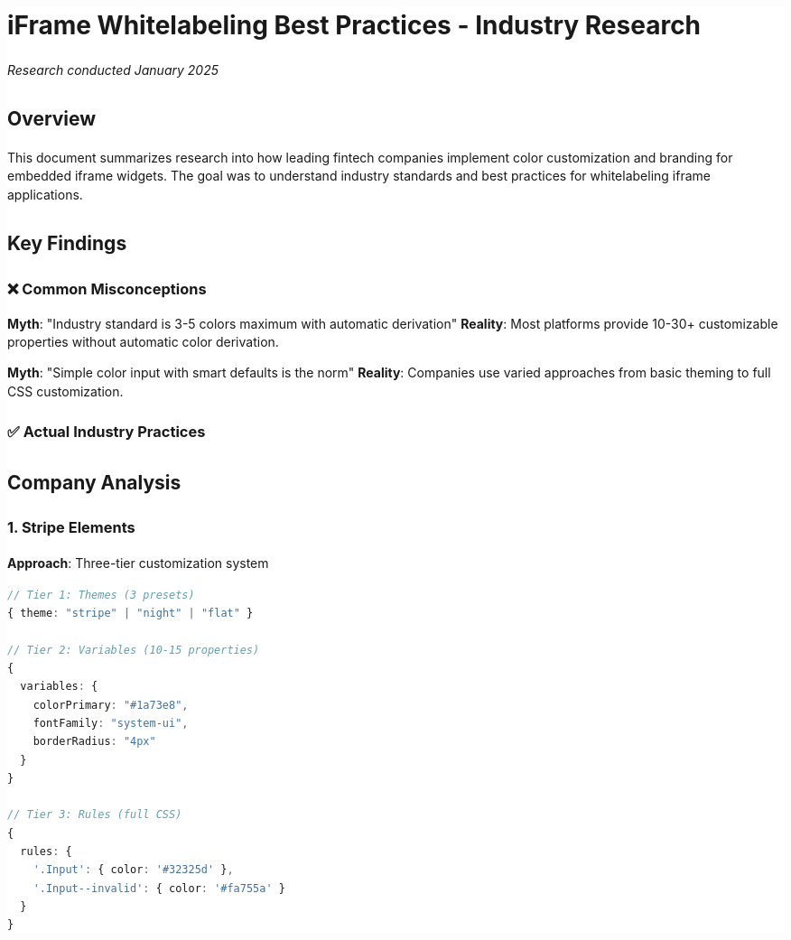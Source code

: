 # iFrame Whitelabeling Best Practices - Industry Research

_Research conducted January 2025_

## Overview

This document summarizes research into how leading fintech companies implement color customization and branding for embedded iframe widgets. The goal was to understand industry standards and best practices for whitelabeling iframe applications.

## Key Findings

### ❌ Common Misconceptions

**Myth**: "Industry standard is 3-5 colors maximum with automatic derivation"
**Reality**: Most platforms provide 10-30+ customizable properties without automatic color derivation.

**Myth**: "Simple color input with smart defaults is the norm"
**Reality**: Companies use varied approaches from basic theming to full CSS customization.

### ✅ Actual Industry Practices

## Company Analysis

### 1. Stripe Elements

**Approach**: Three-tier customization system

```typescript
// Tier 1: Themes (3 presets)
{ theme: "stripe" | "night" | "flat" }

// Tier 2: Variables (10-15 properties)
{
  variables: {
    colorPrimary: "#1a73e8",
    fontFamily: "system-ui",
    borderRadius: "4px"
  }
}

// Tier 3: Rules (full CSS)
{
  rules: {
    '.Input': { color: '#32325d' },
    '.Input--invalid': { color: '#fa755a' }
  }
}
```
